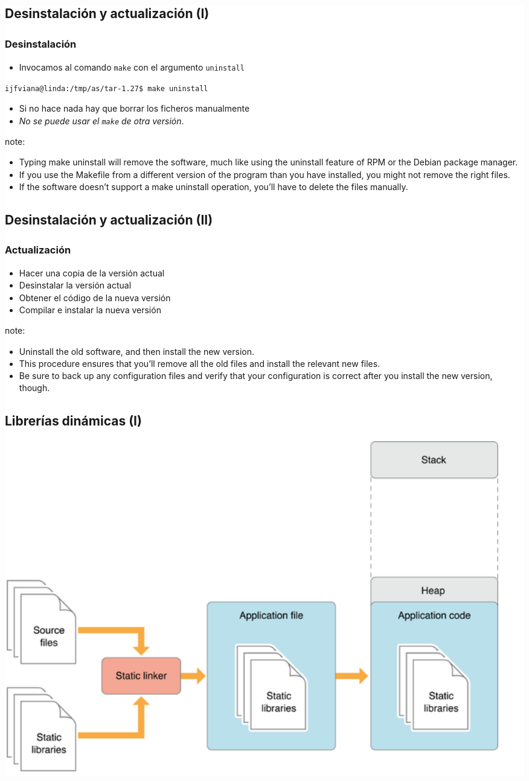 

## Desinstalación y actualización (I)
### Desinstalación

* Invocamos al comando `make` con el argumento `uninstall`
```bash
ijfviana@linda:/tmp/as/tar-1.27$ make uninstall
```
* Si no hace nada hay que borrar los ficheros manualmente
* *No se puede usar el `make` de otra versión*.

note:
* Typing make uninstall will remove the software, much like using the uninstall feature of RPM or the Debian package manager.
* If you use the Makefile from a different version of the program than you have installed, you might not remove the right files.
* If the software doesn’t support a make uninstall operation, you’ll have to delete the files manually.



## Desinstalación y actualización (II)
### Actualización

* Hacer una copia de la versión actual
* Desinstalar la versión actual
* Obtener el código de la nueva versión
* Compilar e instalar la nueva versión

note:
* Uninstall the old software, and then install the new version.
* This procedure ensures that you’ll remove all the old files and install the relevant new files.
* Be sure to back up any configuration files and verify that your configuration is correct after you install the new version, though.



## Librerías dinámicas (I)

<a class="fancybox" href="img/librerias_dinamicas.png" data-fancybox-group="gallery" title="Librerías dinámicas">
<img height="550px" src="img/librerias_dinamicas.redimensionado640x480.png" alt="Librerías dinámicas">